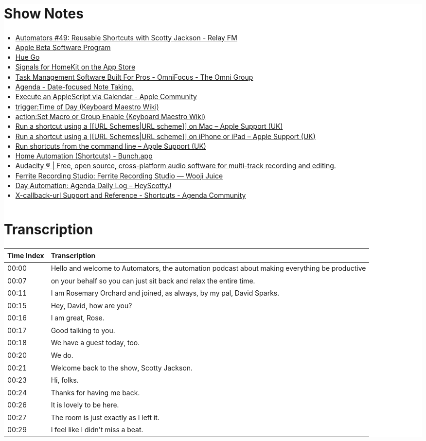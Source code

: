 # Show Notes
- [Automators #49: Reusable Shortcuts with Scotty Jackson - Relay FM](https://www.relay.fm/automators/49)
- [Apple Beta Software Program](https://beta.apple.com/sp/betaprogram/)
- [Hue Go](https://www.lighting.philips.co.uk/consumer/choose-a-fixture/hue-go)
- [Signals for HomeKit on the App Store](https://apps.apple.com/us/app/signals-for-homekit/id1453293391)
- [Task Management Software Built For Pros - OmniFocus - The Omni Group](https://www.omnigroup.com/omnifocus)
- [Agenda - Date-focused Note Taking.](https://www.agenda.com/)
- [Execute an AppleScript via Calendar - Apple Community](https://discussions.apple.com/docs/DOC-4082)
- [trigger:Time of Day (Keyboard Maestro Wiki)](https://wiki.keyboardmaestro.com/trigger/Time_of_Day)
- [action:Set Macro or Group Enable (Keyboard Maestro Wiki)](https://wiki.keyboardmaestro.com/action/Set_Macro_or_Group_Enable)
- [Run a shortcut using a [[URL Schemes\|URL scheme]] on Mac – Apple Support (UK)](https://support.apple.com/en-gb/guide/shortcuts-mac/apd624386f42/mac)
- [Run a shortcut using a [[URL Schemes\|URL scheme]] on iPhone or iPad – Apple Support (UK)](https://support.apple.com/en-gb/guide/shortcuts/apd624386f42/ios)
- [Run shortcuts from the command line – Apple Support (UK)](https://support.apple.com/en-gb/guide/shortcuts-mac/apd455c82f02/mac)
- [Home Automation (Shortcuts) - Bunch.app](https://bunchapp.co/docs/integration/other-automation/#homekit-and-shortcuts)
- [Audacity ® | Free, open source, cross-platform audio software for multi-track recording and editing.](https://www.audacityteam.org/)
- [Ferrite Recording Studio: Ferrite Recording Studio — Wooji Juice](https://www.wooji-juice.com/products/ferrite/)
- [Day Automation: Agenda Daily Log – HeyScottyJ](https://heyscottyj.com/2022/04/26/day-automation-agenda-daily-log/)
- [X-callback-url Support and Reference - Shortcuts - Agenda Community](https://agenda.community/t/x-callback-url-support-and-reference/27253)

# Transcription
  
| Time Index | Transcription                                                                                           |
| :--------- | :------------------------------------------------------------------------------------------------------ |
| 00:00      | Hello and welcome to Automators, the automation podcast about making everything be productive           |
| 00:07      | on your behalf so you can just sit back and relax the entire time.                                      |
| 00:11      | I am Rosemary Orchard and joined, as always, by my pal, David Sparks.                                   |
| 00:15      | Hey, David, how are you?                                                                                |
| 00:16      | I am great, Rose.                                                                                       |
| 00:17      | Good talking to you.                                                                                    |
| 00:18      | We have a guest today, too.                                                                             |
| 00:20      | We do.                                                                                                  |
| 00:21      | Welcome back to the show, Scotty Jackson.                                                               |
| 00:23      | Hi, folks.                                                                                              |
| 00:24      | Thanks for having me back.                                                                              |
| 00:26      | It is lovely to be here.                                                                                |
| 00:27      | The room is just exactly as I left it.                                                                  |
| 00:29      | I feel like I didn't miss a beat.                                                                       |